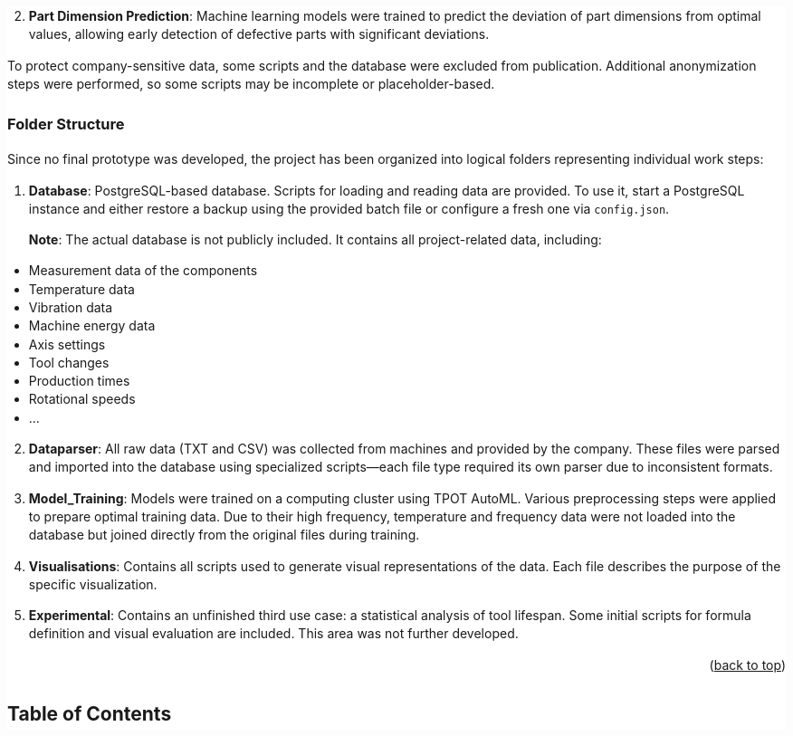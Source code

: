 2. **Part Dimension Prediction**: Machine learning models were trained to predict the deviation of part dimensions from optimal values, allowing early detection of defective parts with significant deviations.

To protect company-sensitive data, some scripts and the database were excluded from publication. Additional anonymization steps were performed, so some scripts may be incomplete or placeholder-based.

### Folder Structure

Since no final prototype was developed, the project has been organized into logical folders representing individual work steps:

1. **Database**: PostgreSQL-based database. Scripts for loading and reading data are provided. To use it, start a PostgreSQL instance and either restore a backup using the provided batch file or configure a fresh one via `config.json`.

   **Note**: The actual database is not publicly included. It contains all project-related data, including:
  - Measurement data of the components
  - Temperature data
  - Vibration data
  - Machine energy data
  - Axis settings
  - Tool changes
  - Production times
  - Rotational speeds
  - ...

2. **Dataparser**: All raw data (TXT and CSV) was collected from machines and provided by the company. These files were parsed and imported into the database using specialized scripts—each file type required its own parser due to inconsistent formats.

3. **Model\_Training**: Models were trained on a computing cluster using TPOT AutoML. Various preprocessing steps were applied to prepare optimal training data. Due to their high frequency, temperature and frequency data were not loaded into the database but joined directly from the original files during training.

4. **Visualisations**: Contains all scripts used to generate visual representations of the data. Each file describes the purpose of the specific visualization.

5. **Experimental**: Contains an unfinished third use case: a statistical analysis of tool lifespan. Some initial scripts for formula definition and visual evaluation are included. This area was not further developed.

<p align="right">(<a href="#readme-top">back to top</a>)</p>

## Table of Contents
